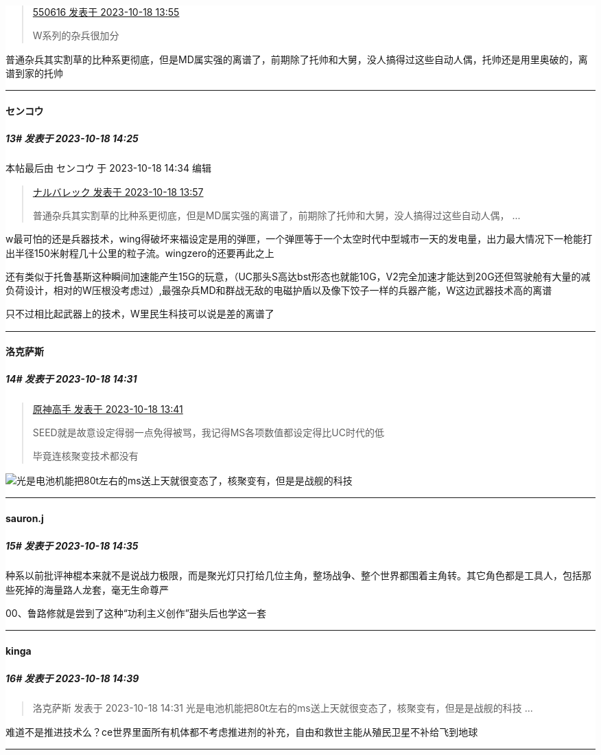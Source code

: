<blockquote><a href="httphttps://bbs.saraba1st.com/2b/forum.php?mod=redirect&amp;goto=findpost&amp;pid=62751714&amp;ptid=2157125" target="_blank">550616 发表于 2023-10-18 13:55</a>

W系列的杂兵很加分</blockquote>
普通杂兵其实割草的比种系更彻底，但是MD属实强的离谱了，前期除了托帅和大舅，没人搞得过这些自动人偶，托帅还是用里奥破的，离谱到家的托帅

*****

####  センコウ  
##### 13#       发表于 2023-10-18 14:25

 本帖最后由 センコウ 于 2023-10-18 14:34 编辑 
<blockquote><a href="httphttps://bbs.saraba1st.com/2b/forum.php?mod=redirect&amp;goto=findpost&amp;pid=62751727&amp;ptid=2157125" target="_blank">ナルバレック 发表于 2023-10-18 13:57</a>

普通杂兵其实割草的比种系更彻底，但是MD属实强的离谱了，前期除了托帅和大舅，没人搞得过这些自动人偶， ...</blockquote>
w最可怕的还是兵器技术，wing得破坏来福设定是用的弹匣，一个弹匣等于一个太空时代中型城市一天的发电量，出力最大情况下一枪能打出半径150米射程几十公里的粒子流。wingzero的还要再此之上

还有类似于托鲁基斯这种瞬间加速能产生15G的玩意，（UC那头S高达bst形态也就能10G，V2完全加速才能达到20G还但驾驶舱有大量的减负荷设计，相对的W压根没考虑过）,最强杂兵MD和群战无敌的电磁护盾以及像下饺子一样的兵器产能，W这边武器技术高的离谱

只不过相比起武器上的技术，W里民生科技可以说是差的离谱了

*****

####  洛克萨斯  
##### 14#       发表于 2023-10-18 14:31

<blockquote><a href="httphttps://bbs.saraba1st.com/2b/forum.php?mod=redirect&amp;goto=findpost&amp;pid=62751577&amp;ptid=2157125" target="_blank">原神高手 发表于 2023-10-18 13:41</a>

SEED就是故意设定得弱一点免得被骂，我记得MS各项数值都设定得比UC时代的低

毕竟连核聚变技术都没有</blockquote>
<img src="https://static.saraba1st.com/image/smiley/face2017/067.png" referrerpolicy="no-referrer">光是电池机能把80t左右的ms送上天就很变态了，核聚变有，但是是战舰的科技

*****

####  sauron.j  
##### 15#       发表于 2023-10-18 14:35

种系以前批评神棍本来就不是说战力极限，而是聚光灯只打给几位主角，整场战争、整个世界都围着主角转。其它角色都是工具人，包括那些死掉的海量路人龙套，毫无生命尊严

00、鲁路修就是尝到了这种“功利主义创作”甜头后也学这一套

*****

####  kinga  
##### 16#       发表于 2023-10-18 14:39

<blockquote>洛克萨斯 发表于 2023-10-18 14:31
光是电池机能把80t左右的ms送上天就很变态了，核聚变有，但是是战舰的科技 ...</blockquote>
难道不是推进技术么？ce世界里面所有机体都不考虑推进剂的补充，自由和救世主能从殖民卫星不补给飞到地球

*****
